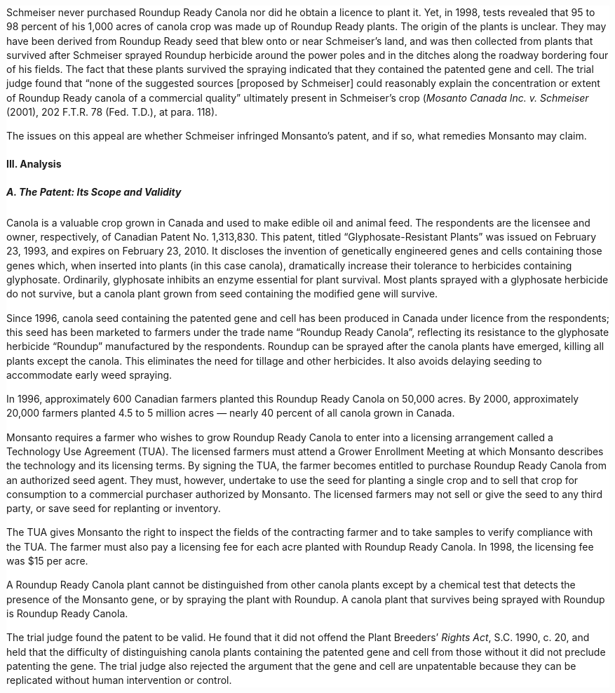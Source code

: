 Schmeiser never purchased Roundup Ready Canola nor did he obtain a licence to plant it. Yet, in 1998, tests revealed that 95 to 98 percent of his 1,000 acres of canola crop was made up of Roundup Ready plants. The origin of the plants is unclear. They may have been derived from Roundup Ready seed that blew onto or near Schmeiser’s land, and was then collected from plants that survived after Schmeiser sprayed Roundup herbicide around the power poles and in the ditches along the roadway bordering four of his fields. The fact that these plants survived the spraying indicated that they contained the patented gene and cell. The trial judge found that “none of the suggested sources [proposed by Schmeiser] could reasonably explain the concentration or extent of Roundup Ready canola of a commercial quality” ultimately present in Schmeiser’s crop (*Mosanto Canada Inc. v. Schmeiser* (2001), 202 F.T.R. 78 (Fed. T.D.), at para. 118).

The issues on this appeal are whether Schmeiser infringed Monsanto’s patent, and if so, what remedies Monsanto may claim.

#### III. Analysis

##### A. The Patent: Its Scope and Validity

Canola is a valuable crop grown in Canada and used to make edible oil and animal feed. The respondents are the licensee and owner, respectively, of Canadian Patent No. 1,313,830. This patent, titled “Glyphosate-Resistant Plants” was issued on February 23, 1993, and expires on February 23, 2010. It discloses the invention of genetically engineered genes and cells containing those genes which, when inserted into plants (in this case canola), dramatically increase their tolerance to herbicides containing glyphosate. Ordinarily, glyphosate inhibits an enzyme essential for plant survival. Most plants sprayed with a glyphosate herbicide do not survive, but a canola plant grown from seed containing the modified gene will survive.

Since 1996, canola seed containing the patented gene and cell has been produced in Canada under licence from the respondents; this seed has been marketed to farmers under the trade name “Roundup Ready Canola”, reflecting its resistance to the glyphosate herbicide “Roundup” manufactured by the respondents. Roundup can be sprayed after the canola plants have emerged, killing all plants except the canola. This eliminates the need for tillage and other herbicides. It also avoids delaying seeding to accommodate early weed spraying.

In 1996, approximately 600 Canadian farmers planted this Roundup Ready Canola on 50,000 acres. By 2000, approximately 20,000 farmers planted 4.5 to 5 million acres — nearly 40 percent of all canola grown in Canada.

Monsanto requires a farmer who wishes to grow Roundup Ready Canola to enter into a licensing arrangement called a Technology Use Agreement (TUA). The licensed farmers must attend a Grower Enrollment Meeting at which Monsanto describes the technology and its licensing terms. By signing the TUA, the farmer becomes entitled to purchase Roundup Ready Canola from an authorized seed agent. They must, however, undertake to use the seed for planting a single crop and to sell that crop for consumption to a commercial purchaser authorized by Monsanto. The licensed farmers may not sell or give the seed to any third party, or save seed for replanting or inventory.

The TUA gives Monsanto the right to inspect the fields of the contracting farmer and to take samples to verify compliance with the TUA. The farmer must also pay a licensing fee for each acre planted with Roundup Ready Canola. In 1998, the licensing fee was $15 per acre.

A Roundup Ready Canola plant cannot be distinguished from other canola plants except by a chemical test that detects the presence of the Monsanto gene, or by spraying the plant with Roundup. A canola plant that survives being sprayed with Roundup is Roundup Ready Canola.

The trial judge found the patent to be valid. He found that it did not offend the Plant Breeders’ *Rights Act*, S.C. 1990, c. 20, and held that the difficulty of distinguishing canola plants containing the patented gene and cell from those without it did not preclude patenting the gene. The trial judge also rejected the argument that the gene and cell are unpatentable because they can be replicated without human intervention or control.

